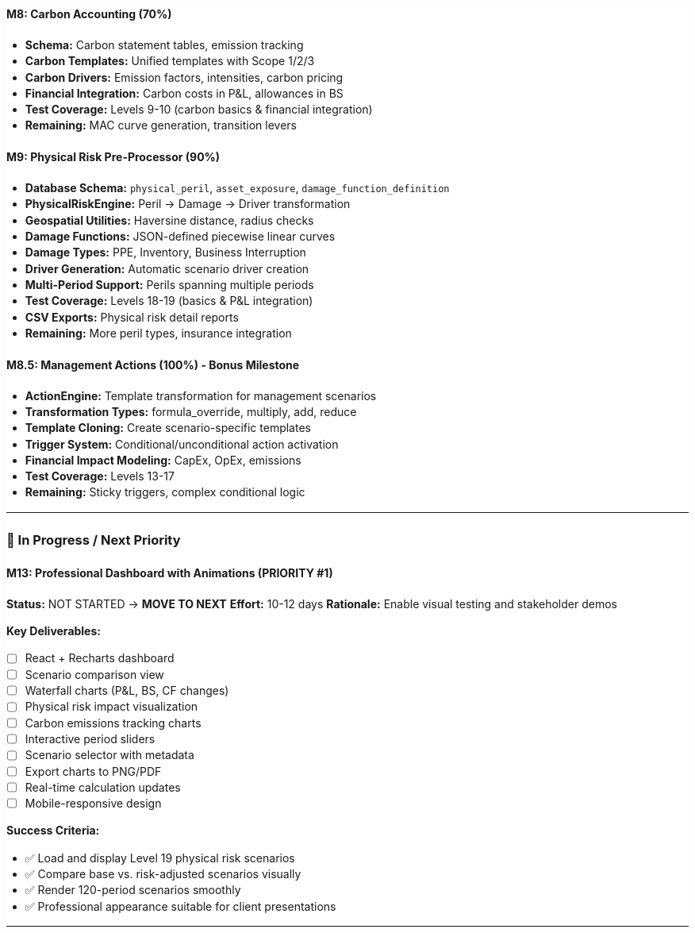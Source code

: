 #### M8: Carbon Accounting (70%)
- **Schema:** Carbon statement tables, emission tracking
- **Carbon Templates:** Unified templates with Scope 1/2/3
- **Carbon Drivers:** Emission factors, intensities, carbon pricing
- **Financial Integration:** Carbon costs in P&L, allowances in BS
- **Test Coverage:** Levels 9-10 (carbon basics & financial integration)
- **Remaining:** MAC curve generation, transition levers

#### M9: Physical Risk Pre-Processor (90%)
- **Database Schema:** `physical_peril`, `asset_exposure`, `damage_function_definition`
- **PhysicalRiskEngine:** Peril → Damage → Driver transformation
- **Geospatial Utilities:** Haversine distance, radius checks
- **Damage Functions:** JSON-defined piecewise linear curves
- **Damage Types:** PPE, Inventory, Business Interruption
- **Driver Generation:** Automatic scenario driver creation
- **Multi-Period Support:** Perils spanning multiple periods
- **Test Coverage:** Levels 18-19 (basics & P&L integration)
- **CSV Exports:** Physical risk detail reports
- **Remaining:** More peril types, insurance integration

#### M8.5: Management Actions (100%) - **Bonus Milestone**
- **ActionEngine:** Template transformation for management scenarios
- **Transformation Types:** formula_override, multiply, add, reduce
- **Template Cloning:** Create scenario-specific templates
- **Trigger System:** Conditional/unconditional action activation
- **Financial Impact Modeling:** CapEx, OpEx, emissions
- **Test Coverage:** Levels 13-17
- **Remaining:** Sticky triggers, complex conditional logic

---

### 🔄 In Progress / Next Priority

#### M13: Professional Dashboard with Animations (PRIORITY #1)
**Status:** NOT STARTED → **MOVE TO NEXT**
**Effort:** 10-12 days
**Rationale:** Enable visual testing and stakeholder demos

**Key Deliverables:**
- [ ] React + Recharts dashboard
- [ ] Scenario comparison view
- [ ] Waterfall charts (P&L, BS, CF changes)
- [ ] Physical risk impact visualization
- [ ] Carbon emissions tracking charts
- [ ] Interactive period sliders
- [ ] Scenario selector with metadata
- [ ] Export charts to PNG/PDF
- [ ] Real-time calculation updates
- [ ] Mobile-responsive design

**Success Criteria:**
- ✅ Load and display Level 19 physical risk scenarios
- ✅ Compare base vs. risk-adjusted scenarios visually
- ✅ Render 120-period scenarios smoothly
- ✅ Professional appearance suitable for client presentations

---